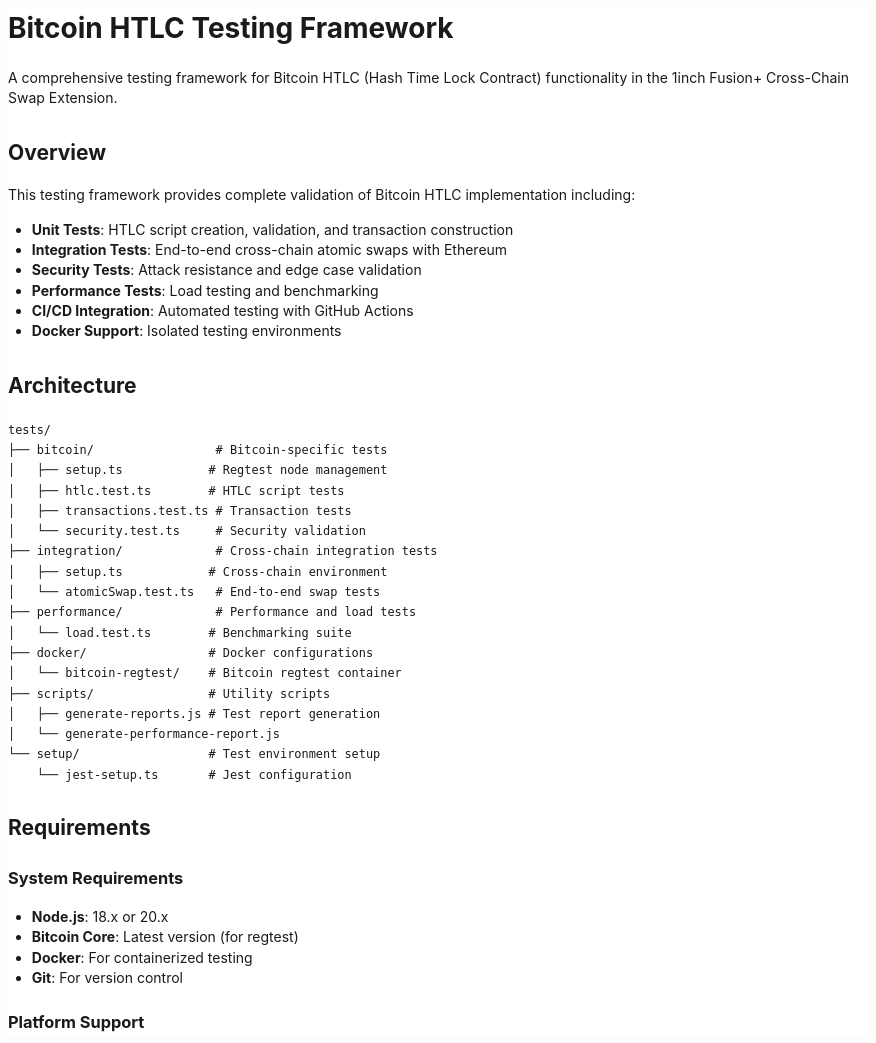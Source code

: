 # Bitcoin HTLC Testing Framework

A comprehensive testing framework for Bitcoin HTLC (Hash Time Lock Contract) functionality in the 1inch Fusion+ Cross-Chain Swap Extension.

## Overview

This testing framework provides complete validation of Bitcoin HTLC implementation including:

- **Unit Tests**: HTLC script creation, validation, and transaction construction
- **Integration Tests**: End-to-end cross-chain atomic swaps with Ethereum
- **Security Tests**: Attack resistance and edge case validation  
- **Performance Tests**: Load testing and benchmarking
- **CI/CD Integration**: Automated testing with GitHub Actions
- **Docker Support**: Isolated testing environments

## Architecture

```
tests/
├── bitcoin/                 # Bitcoin-specific tests
│   ├── setup.ts            # Regtest node management
│   ├── htlc.test.ts        # HTLC script tests
│   ├── transactions.test.ts # Transaction tests
│   └── security.test.ts     # Security validation
├── integration/             # Cross-chain integration tests
│   ├── setup.ts            # Cross-chain environment
│   └── atomicSwap.test.ts   # End-to-end swap tests
├── performance/             # Performance and load tests
│   └── load.test.ts        # Benchmarking suite
├── docker/                 # Docker configurations
│   └── bitcoin-regtest/    # Bitcoin regtest container
├── scripts/                # Utility scripts
│   ├── generate-reports.js # Test report generation
│   └── generate-performance-report.js
└── setup/                  # Test environment setup
    └── jest-setup.ts       # Jest configuration
```

## Requirements

### System Requirements

- **Node.js**: 18.x or 20.x
- **Bitcoin Core**: Latest version (for regtest)
- **Docker**: For containerized testing
- **Git**: For version control

### Platform Support
